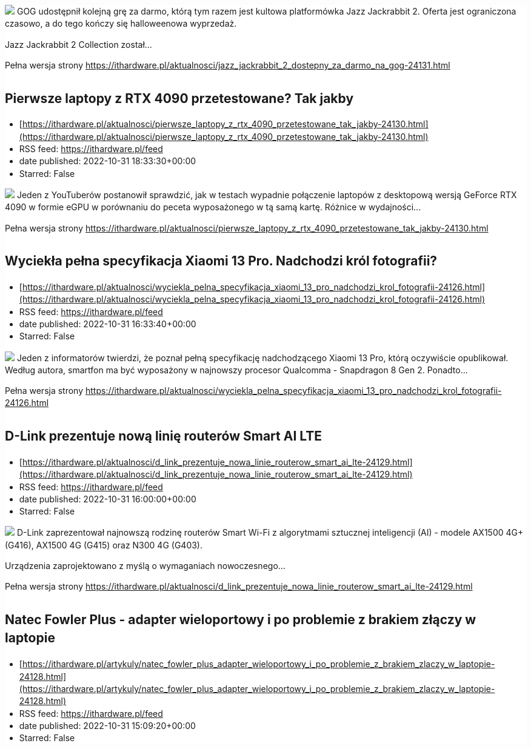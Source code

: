 <img src="https://ithardware.pl/artykuly/min/24131_1.jpg" />            GOG udostępnił kolejną grę za darmo, kt&oacute;rą tym razem jest kultowa platform&oacute;wka&nbsp;Jazz Jackrabbit 2. Oferta jest ograniczona czasowo, a do tego kończy się halloweenowa wyprzedaż.

Jazz Jackrabbit 2 Collection został...
            <p>Pełna wersja strony <a href="https://ithardware.pl/aktualnosci/jazz_jackrabbit_2_dostepny_za_darmo_na_gog-24131.html">https://ithardware.pl/aktualnosci/jazz_jackrabbit_2_dostepny_za_darmo_na_gog-24131.html</a></p>

## Pierwsze laptopy z RTX 4090 przetestowane? Tak jakby
 - [https://ithardware.pl/aktualnosci/pierwsze_laptopy_z_rtx_4090_przetestowane_tak_jakby-24130.html](https://ithardware.pl/aktualnosci/pierwsze_laptopy_z_rtx_4090_przetestowane_tak_jakby-24130.html)
 - RSS feed: https://ithardware.pl/feed
 - date published: 2022-10-31 18:33:30+00:00
 - Starred: False

<img src="https://ithardware.pl/artykuly/min/24130_1.jpg" />            Jeden z YouTuber&oacute;w postanowił sprawdzić, jak w testach wypadnie połączenie laptop&oacute;w&nbsp;z desktopową wersją GeForce RTX 4090 w formie eGPU w por&oacute;wnaniu do peceta wyposażonego w tą samą kartę. R&oacute;żnice w wydajności...
            <p>Pełna wersja strony <a href="https://ithardware.pl/aktualnosci/pierwsze_laptopy_z_rtx_4090_przetestowane_tak_jakby-24130.html">https://ithardware.pl/aktualnosci/pierwsze_laptopy_z_rtx_4090_przetestowane_tak_jakby-24130.html</a></p>

## Wyciekła pełna specyfikacja Xiaomi 13 Pro. Nadchodzi król fotografii?
 - [https://ithardware.pl/aktualnosci/wyciekla_pelna_specyfikacja_xiaomi_13_pro_nadchodzi_krol_fotografii-24126.html](https://ithardware.pl/aktualnosci/wyciekla_pelna_specyfikacja_xiaomi_13_pro_nadchodzi_krol_fotografii-24126.html)
 - RSS feed: https://ithardware.pl/feed
 - date published: 2022-10-31 16:33:40+00:00
 - Starred: False

<img src="https://ithardware.pl/artykuly/min/24126_1.jpg" />            Jeden z informator&oacute;w twierdzi, że poznał pełną specyfikację nadchodzącego Xiaomi 13 Pro, kt&oacute;rą oczywiście opublikował. Według autora, smartfon ma być wyposażony w najnowszy procesor Qualcomma - Snapdragon 8 Gen 2. Ponadto...
            <p>Pełna wersja strony <a href="https://ithardware.pl/aktualnosci/wyciekla_pelna_specyfikacja_xiaomi_13_pro_nadchodzi_krol_fotografii-24126.html">https://ithardware.pl/aktualnosci/wyciekla_pelna_specyfikacja_xiaomi_13_pro_nadchodzi_krol_fotografii-24126.html</a></p>

## D-Link prezentuje nową linię routerów Smart AI LTE
 - [https://ithardware.pl/aktualnosci/d_link_prezentuje_nowa_linie_routerow_smart_ai_lte-24129.html](https://ithardware.pl/aktualnosci/d_link_prezentuje_nowa_linie_routerow_smart_ai_lte-24129.html)
 - RSS feed: https://ithardware.pl/feed
 - date published: 2022-10-31 16:00:00+00:00
 - Starred: False

<img src="https://ithardware.pl/artykuly/min/24129_1.jpg" />            D-Link&nbsp;zaprezentował najnowszą rodzinę router&oacute;w Smart Wi-Fi z algorytmami sztucznej inteligencji (AI) - modele AX1500 4G+ (G416), AX1500 4G (G415) oraz&nbsp;N300 4G (G403).

Urządzenia zaprojektowano z myślą o wymaganiach nowoczesnego...
            <p>Pełna wersja strony <a href="https://ithardware.pl/aktualnosci/d_link_prezentuje_nowa_linie_routerow_smart_ai_lte-24129.html">https://ithardware.pl/aktualnosci/d_link_prezentuje_nowa_linie_routerow_smart_ai_lte-24129.html</a></p>

## Natec Fowler Plus - adapter wieloportowy i po problemie z brakiem złączy w laptopie
 - [https://ithardware.pl/artykuly/natec_fowler_plus_adapter_wieloportowy_i_po_problemie_z_brakiem_zlaczy_w_laptopie-24128.html](https://ithardware.pl/artykuly/natec_fowler_plus_adapter_wieloportowy_i_po_problemie_z_brakiem_zlaczy_w_laptopie-24128.html)
 - RSS feed: https://ithardware.pl/feed
 - date published: 2022-10-31 15:09:20+00:00
 - Starred: False
